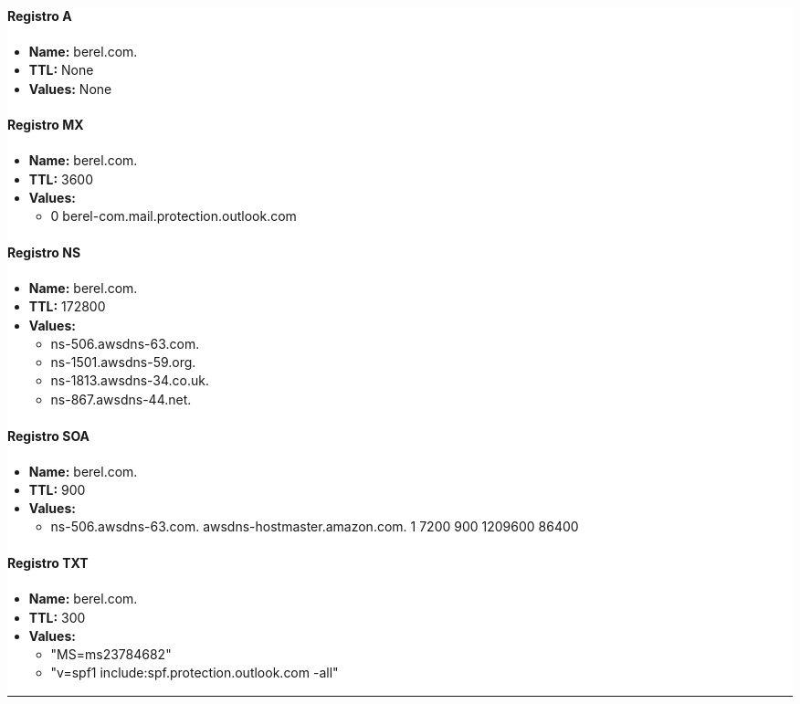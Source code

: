 #### Registro A

- **Name:** berel.com.
- **TTL:** None
- **Values:** None

#### Registro MX

- **Name:** berel.com.
- **TTL:** 3600
- **Values:**
    - 0 berel-com.mail.protection.outlook.com

#### Registro NS

- **Name:** berel.com.
- **TTL:** 172800
- **Values:**
    - ns-506.awsdns-63.com.
    - ns-1501.awsdns-59.org.
    - ns-1813.awsdns-34.co.uk.
    - ns-867.awsdns-44.net.

#### Registro SOA

- **Name:** berel.com.
- **TTL:** 900
- **Values:**
    - ns-506.awsdns-63.com. awsdns-hostmaster.amazon.com. 1 7200 900 1209600 86400

#### Registro TXT

- **Name:** berel.com.
- **TTL:** 300
- **Values:**
    - "MS=ms23784682"
    - "v=spf1 include:spf.protection.outlook.com -all"

---